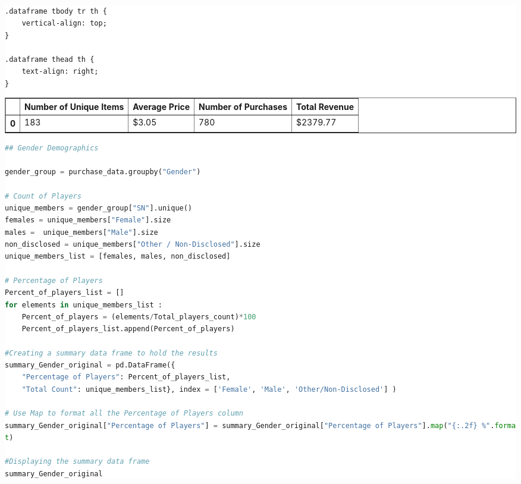     .dataframe tbody tr th {
        vertical-align: top;
    }

    .dataframe thead th {
        text-align: right;
    }
</style>
<table border="1" class="dataframe">
  <thead>
    <tr style="text-align: right;">
      <th></th>
      <th>Number of Unique Items</th>
      <th>Average Price</th>
      <th>Number of Purchases</th>
      <th>Total Revenue</th>
    </tr>
  </thead>
  <tbody>
    <tr>
      <th>0</th>
      <td>183</td>
      <td>$3.05</td>
      <td>780</td>
      <td>$2379.77</td>
    </tr>
  </tbody>
</table>
</div>




```python
## Gender Demographics

gender_group = purchase_data.groupby("Gender")

# Count of Players
unique_members = gender_group["SN"].unique()
females = unique_members["Female"].size
males =  unique_members["Male"].size
non_disclosed = unique_members["Other / Non-Disclosed"].size
unique_members_list = [females, males, non_disclosed]

# Percentage of Players
Percent_of_players_list = []
for elements in unique_members_list :
    Percent_of_players = (elements/Total_players_count)*100
    Percent_of_players_list.append(Percent_of_players)

#Creating a summary data frame to hold the results
summary_Gender_original = pd.DataFrame({
    "Percentage of Players": Percent_of_players_list,
    "Total Count": unique_members_list}, index = ['Female', 'Male', 'Other/Non-Disclosed'] )

# Use Map to format all the Percentage of Players column
summary_Gender_original["Percentage of Players"] = summary_Gender_original["Percentage of Players"].map("{:.2f} %".format)

#Displaying the summary data frame
summary_Gender_original 
```
